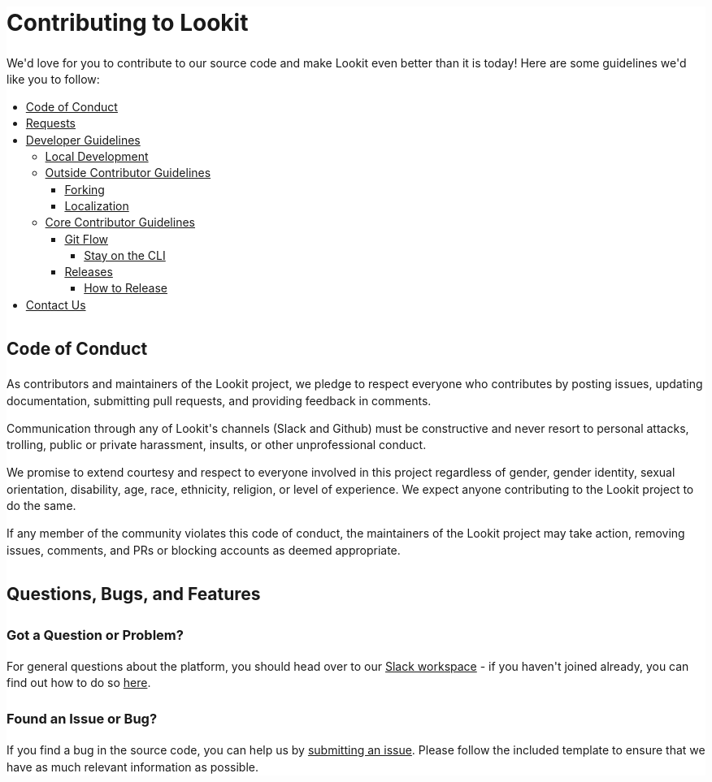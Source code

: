 # Contributing to Lookit

We'd love for you to contribute to our source code and make Lookit even better than it is today!
Here are some guidelines we'd like you to follow:

* [Code of Conduct](#code-of-conduct)
* [Requests](#requests)
* [Developer Guidelines](#developer-guidelines)
    * [Local Development](#local-development)
    * [Outside Contributor Guidelines](#outside-contributors)
        * [Forking](#forking)
        * [Localization](#localization)
    * [Core Contributor Guidelines](#core-contributors)
        * [Git Flow](#git-flow)
            * [Stay on the CLI](#cli-workflow)
        * [Releases](#releases)
            * [How to Release](#how-to-release)
* [Contact Us](#contact)

## Code of Conduct

As contributors and maintainers of the Lookit project, we pledge to respect everyone who contributes by posting 
issues, updating documentation, submitting pull requests, and providing feedback in comments.

Communication through any of Lookit's channels (Slack and Github) must be constructive and never resort 
to personal attacks, trolling, public or private harassment, insults, or other unprofessional conduct.

We promise to extend courtesy and respect to everyone involved in this project regardless of gender, 
gender identity, sexual orientation, disability, age, race, ethnicity, religion, or level of experience. 
We expect anyone contributing to the Lookit project to do the same.

If any member of the community violates this code of conduct, the maintainers of the Lookit project may 
take action, removing issues, comments, and PRs or blocking accounts as deemed appropriate.

## <a name="requests"></a> Questions, Bugs, and Features

### Got a Question or Problem?
For general questions about the platform, you should head over to our [Slack workspace][slack] - if you haven't joined
already, you can find out how to do so [here][slack-docs].

### Found an Issue or Bug?
If you find a bug in the source code, you can help us by [submitting an issue][bug-report]. Please follow the included 
template to ensure that we have as much relevant information as possible.


[lookit-orchestrator]: https://github.com/lookit/lookit-orchestrator
[feature-proposal]: https://docs.google.com/spreadsheets/d/14JMz8bGFCfHVQ-Gfuvux4EjIj6LQlCMRlNewzidMdYs/edit?usp=sharing
[github]: https://github.com/lookit/lookit-api
[lookit-setup-instructions]: https://lookit.readthedocs.io/en/develop/install-django-project.html
[github-cli]: https://cli.github.com/
[bug-report]: https://github.com/lookit/lookit-api/issues/new?assignees=&labels=&template=bug_report.md&title=
[feature-request]: https://github.com/lookit/lookit-api/issues/new?assignees=&labels=&template=feature_request.md&title=
[scoping-request]: https://github.com/lookit/lookit-api/issues/new?assignees=&labels=Scoping&template=scoping.md&title=
[developer-request]: https://github.com/lookit/lookit-api/issues/new?assignees=&labels=Developer&template=developer-issue.md&title=
[slack]: https://lookit-mit.slack.com
[slack-docs]: https://lookit.readthedocs.io/en/develop/researchers-start-here.html#a-join-the-slack-workspace
[git-flow]: https://www.atlassian.com/git/tutorials/comparing-workflows/gitflow-workflow
[git-flow-cheatsheet]: http://danielkummer.github.io/git-flow-cheatsheet/
[git-flow-avh]: https://github.com/petervanderdoes/gitflow-avh
[merge-methods-github]: https://docs.github.com/en/github/administering-a-repository/about-merge-methods-on-github
[forking-workflow-walkthrough]: https://gist.github.com/Chaser324/ce0505fbed06b947d962
[hub-oss-contrib]: https://hub.github.com/#contributor
[hub-install]: https://github.com/github/hub#installation
[git-flow-vanilla-equivalent]: https://gist.github.com/JamesMGreene/cdd0ac49f90c987e45ac
[pipe]: https://addpipe.com/
[pipe-add-webhook]: https://addpipe.com/webhooks
[django-i18n]: https://docs.djangoproject.com/en/dev/topics/i18n/